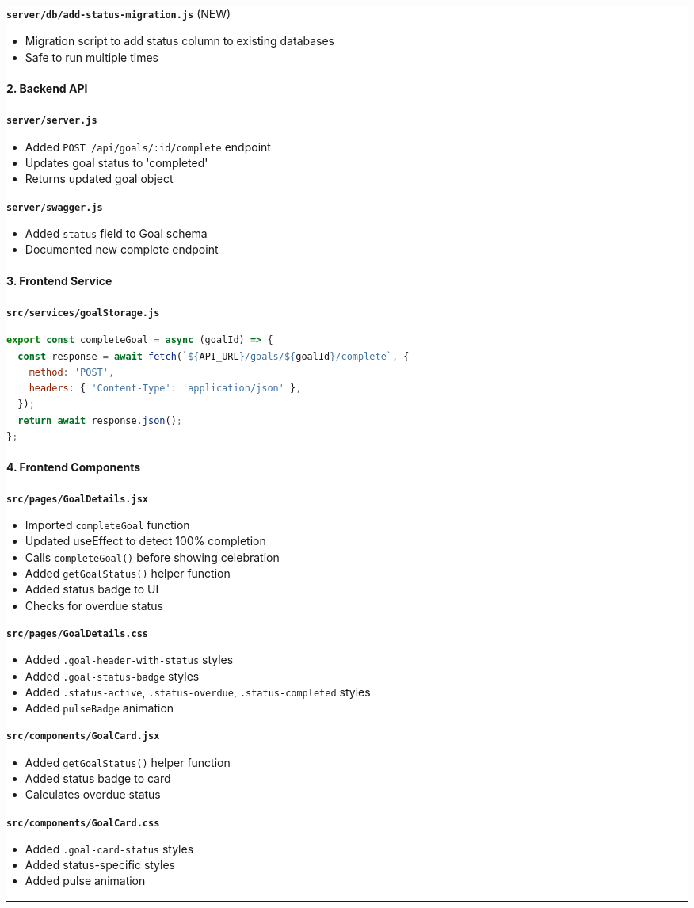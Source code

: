**`server/db/add-status-migration.js`** (NEW)
- Migration script to add status column to existing databases
- Safe to run multiple times

#### **2. Backend API**

**`server/server.js`**
- Added `POST /api/goals/:id/complete` endpoint
- Updates goal status to 'completed'
- Returns updated goal object

**`server/swagger.js`**
- Added `status` field to Goal schema
- Documented new complete endpoint

#### **3. Frontend Service**

**`src/services/goalStorage.js`**
```javascript
export const completeGoal = async (goalId) => {
  const response = await fetch(`${API_URL}/goals/${goalId}/complete`, {
    method: 'POST',
    headers: { 'Content-Type': 'application/json' },
  });
  return await response.json();
};
```

#### **4. Frontend Components**

**`src/pages/GoalDetails.jsx`**
- Imported `completeGoal` function
- Updated useEffect to detect 100% completion
- Calls `completeGoal()` before showing celebration
- Added `getGoalStatus()` helper function
- Added status badge to UI
- Checks for overdue status

**`src/pages/GoalDetails.css`**
- Added `.goal-header-with-status` styles
- Added `.goal-status-badge` styles
- Added `.status-active`, `.status-overdue`, `.status-completed` styles
- Added `pulseBadge` animation

**`src/components/GoalCard.jsx`**
- Added `getGoalStatus()` helper function
- Added status badge to card
- Calculates overdue status

**`src/components/GoalCard.css`**
- Added `.goal-card-status` styles
- Added status-specific styles
- Added pulse animation

---
